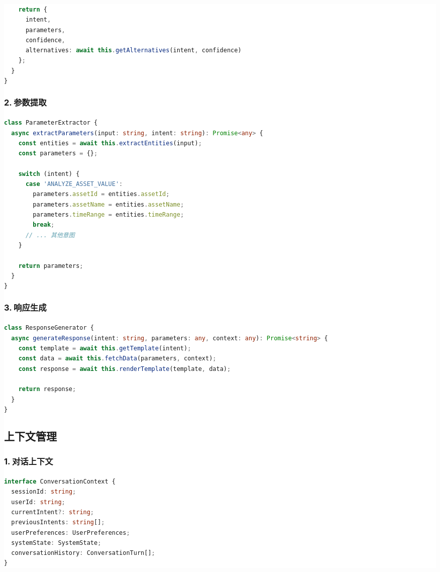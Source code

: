```typescript
    return {
      intent,
      parameters,
      confidence,
      alternatives: await this.getAlternatives(intent, confidence)
    };
  }
}
```

### 2. 参数提取
```typescript
class ParameterExtractor {
  async extractParameters(input: string, intent: string): Promise<any> {
    const entities = await this.extractEntities(input);
    const parameters = {};
    
    switch (intent) {
      case 'ANALYZE_ASSET_VALUE':
        parameters.assetId = entities.assetId;
        parameters.assetName = entities.assetName;
        parameters.timeRange = entities.timeRange;
        break;
      // ... 其他意图
    }
    
    return parameters;
  }
}
```

### 3. 响应生成
```typescript
class ResponseGenerator {
  async generateResponse(intent: string, parameters: any, context: any): Promise<string> {
    const template = await this.getTemplate(intent);
    const data = await this.fetchData(parameters, context);
    const response = await this.renderTemplate(template, data);
    
    return response;
  }
}
```

## 上下文管理

### 1. 对话上下文
```typescript
interface ConversationContext {
  sessionId: string;
  userId: string;
  currentIntent?: string;
  previousIntents: string[];
  userPreferences: UserPreferences;
  systemState: SystemState;
  conversationHistory: ConversationTurn[];
}
```
